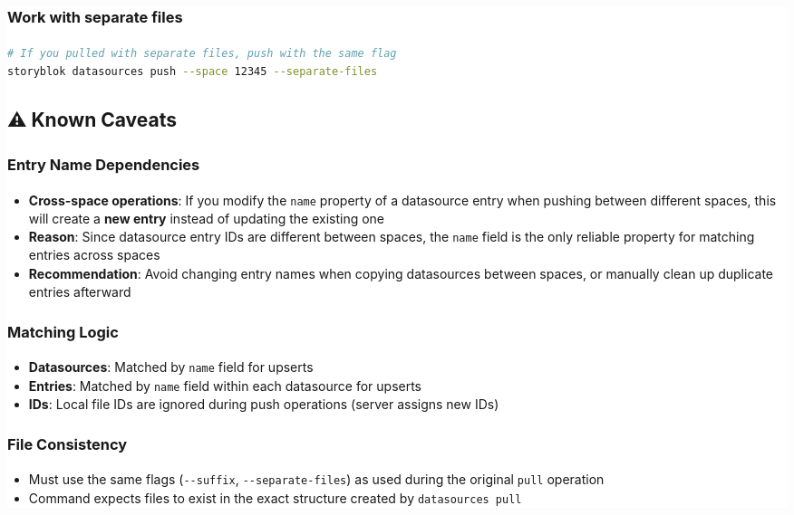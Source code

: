 ### Work with separate files
```bash
# If you pulled with separate files, push with the same flag
storyblok datasources push --space 12345 --separate-files
``` 

## ⚠️ Known Caveats

### Entry Name Dependencies
- **Cross-space operations**: If you modify the `name` property of a datasource entry when pushing between different spaces, this will create a **new entry** instead of updating the existing one
- **Reason**: Since datasource entry IDs are different between spaces, the `name` field is the only reliable property for matching entries across spaces
- **Recommendation**: Avoid changing entry names when copying datasources between spaces, or manually clean up duplicate entries afterward

### Matching Logic
- **Datasources**: Matched by `name` field for upserts
- **Entries**: Matched by `name` field within each datasource for upserts
- **IDs**: Local file IDs are ignored during push operations (server assigns new IDs)

### File Consistency
- Must use the same flags (`--suffix`, `--separate-files`) as used during the original `pull` operation
- Command expects files to exist in the exact structure created by `datasources pull`
